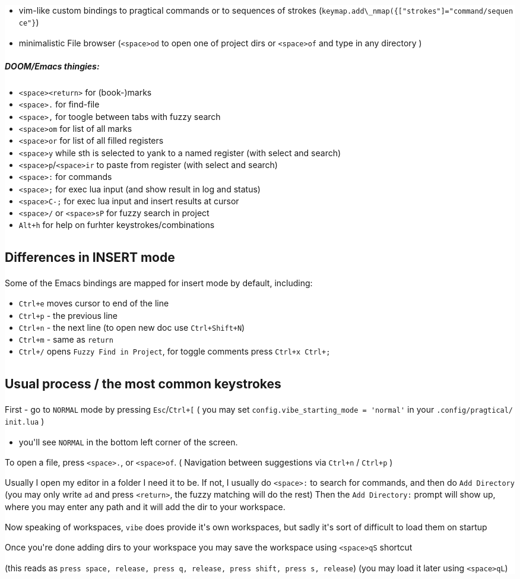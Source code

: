 - vim-like custom bindings to pragtical commands or to sequences of strokes (`keymap.add\_nmap({["strokes"]="command/sequence"}`)

- minimalistic File browser (`<space>od` to open one of project dirs or `<space>of` and type in any directory )

##### DOOM/Emacs thingies:
- `<space><return>` for (book-)marks
- `<space>.` for find-file
- `<space>,` for toogle between tabs with fuzzy search
- `<space>om` for list of all marks
- `<space>or` for list of all filled registers
- `<space>y` while sth is selected to yank to a named register (with select and search)
- `<space>p`/`<space>ir` to paste from register (with select and search)
- `<space>:` for commands
- `<space>;` for exec lua input (and show result in log and status)
- `<space>C-;` for exec lua input and insert results at cursor
- `<space>/` or `<space>sP` for fuzzy search in project
- `Alt+h` for help on furhter keystrokes/combinations


## Differences in INSERT mode

  Some of the Emacs bindings are mapped for insert mode by default, including:
- `Ctrl+e` moves cursor to end of the line
- `Ctrl+p` - the previous line
- `Ctrl+n` - the next line (to open new doc use `Ctrl+Shift+N`)
- `Ctrl+m` - same as `return`
- `Ctrl+/` opens `Fuzzy Find in Project`, for toggle comments press `Ctrl+x Ctrl+;`


## Usual process / the most common keystrokes

First - go to `NORMAL` mode by pressing `Esc`/`Ctrl+[`
( you may set `config.vibe_starting_mode = 'normal'` in your `.config/pragtical/init.lua` )
- you'll see `NORMAL` in the bottom left corner of the screen.

To open a file, press `<space>.`, or `<space>of`.
( Navigation between suggestions via `Ctrl+n` / `Ctrl+p` )

Usually I open my editor in a folder I need it to be.
If not, I usually do `<space>:` to search for commands,
and then do `Add Directory`
(you may only write `ad` and press `<return>`, the fuzzy matching will do the rest)
Then the `Add Directory:` prompt will show up,
where you may enter any path and it will add the dir to your workspace.

Now speaking of workspaces, `vibe` does provide it's own workspaces,
but sadly it's sort of difficult to load them on startup

Once you're done adding dirs to your workspace you may save the workspace using `<space>qS` shortcut

(this reads as `press space, release, press q, release, press shift, press s, release`)
(you may load it later using `<space>qL`)

